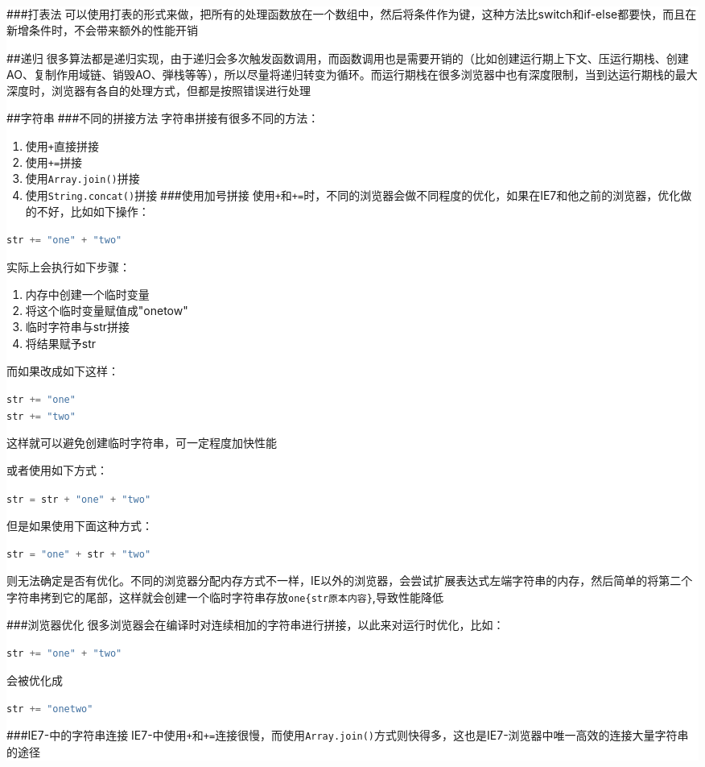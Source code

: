 ###打表法
可以使用打表的形式来做，把所有的处理函数放在一个数组中，然后将条件作为键，这种方法比switch和if-else都要快，而且在新增条件时，不会带来额外的性能开销

##递归
很多算法都是递归实现，由于递归会多次触发函数调用，而函数调用也是需要开销的（比如创建运行期上下文、压运行期栈、创建AO、复制作用域链、销毁AO、弾栈等等），所以尽量将递归转变为循环。而运行期栈在很多浏览器中也有深度限制，当到达运行期栈的最大深度时，浏览器有各自的处理方式，但都是按照错误进行处理

##字符串
###不同的拼接方法
字符串拼接有很多不同的方法：
1. 使用`+`直接拼接
2. 使用`+=`拼接
3. 使用`Array.join()`拼接
4. 使用`String.concat()`拼接
###使用加号拼接
使用`+`和`+=`时，不同的浏览器会做不同程度的优化，如果在IE7和他之前的浏览器，优化做的不好，比如如下操作：
```javascript
str += "one" + "two"
```
实际上会执行如下步骤：
1. 内存中创建一个临时变量
2. 将这个临时变量赋值成"onetow"
3. 临时字符串与str拼接
4. 将结果赋予str

而如果改成如下这样：
```javascript
str += "one"
str += "two"
```
这样就可以避免创建临时字符串，可一定程度加快性能

或者使用如下方式：
```javascript
str = str + "one" + "two"
```

但是如果使用下面这种方式：
```javascript
str = "one" + str + "two"
```
则无法确定是否有优化。不同的浏览器分配内存方式不一样，IE以外的浏览器，会尝试扩展表达式左端字符串的内存，然后简单的将第二个字符串拷到它的尾部，这样就会创建一个临时字符串存放`one{str原本内容}`,导致性能降低

###浏览器优化
很多浏览器会在编译时对连续相加的字符串进行拼接，以此来对运行时优化，比如：
```javascript
str += "one" + "two"
```
会被优化成
```javascript
str += "onetwo"
```

###IE7-中的字符串连接
IE7-中使用`+`和`+=`连接很慢，而使用`Array.join()`方式则快得多，这也是IE7-浏览器中唯一高效的连接大量字符串的途径
